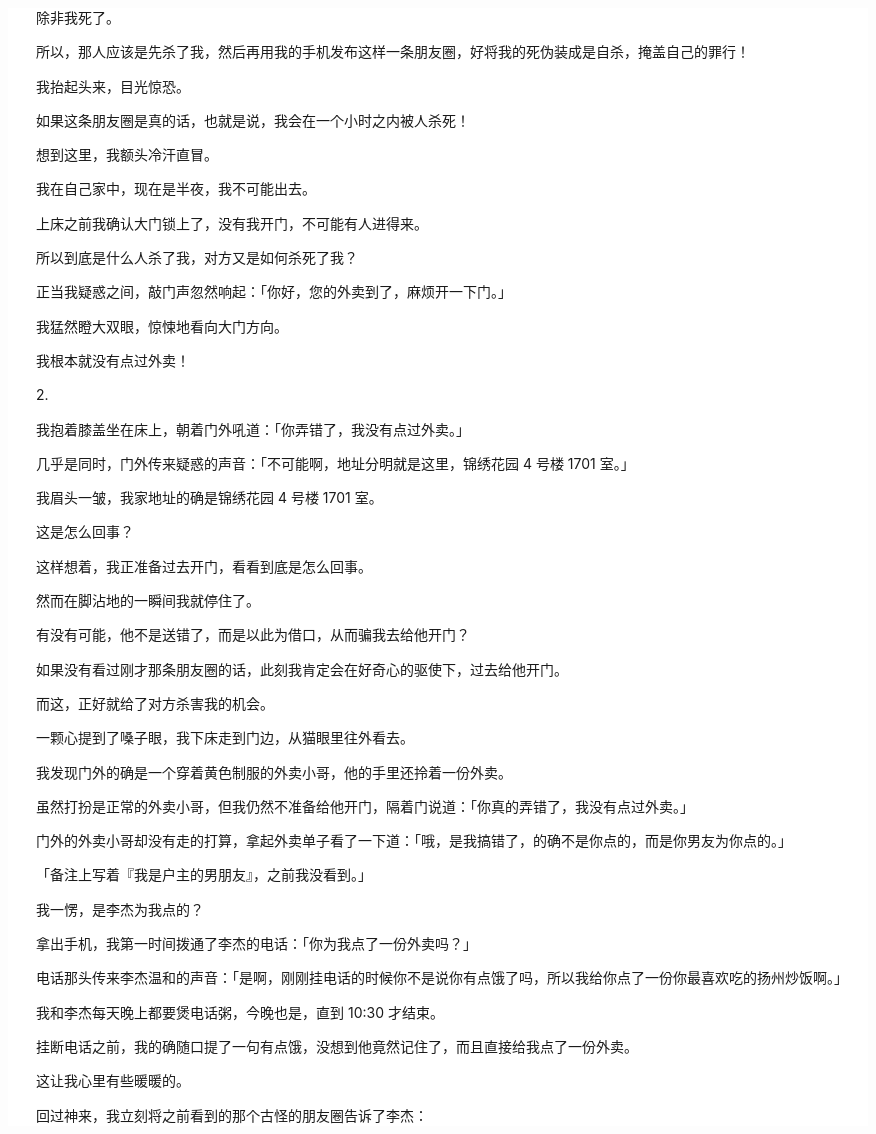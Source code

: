 &emsp;&emsp;除非我死了。  
  
&emsp;&emsp;所以，那人应该是先杀了我，然后再用我的手机发布这样一条朋友圈，好将我的死伪装成是自杀，掩盖自己的罪行！  
  
&emsp;&emsp;我抬起头来，目光惊恐。  
  
&emsp;&emsp;如果这条朋友圈是真的话，也就是说，我会在一个小时之内被人杀死！  
  
&emsp;&emsp;想到这里，我额头冷汗直冒。  
  
&emsp;&emsp;我在自己家中，现在是半夜，我不可能出去。  
  
&emsp;&emsp;上床之前我确认大门锁上了，没有我开门，不可能有人进得来。  
  
&emsp;&emsp;所以到底是什么人杀了我，对方又是如何杀死了我？  
  
&emsp;&emsp;正当我疑惑之间，敲门声忽然响起：「你好，您的外卖到了，麻烦开一下门。」  
  
&emsp;&emsp;我猛然瞪大双眼，惊悚地看向大门方向。  
  
&emsp;&emsp;我根本就没有点过外卖！  
  
&emsp;&emsp;2.  
  
&emsp;&emsp;我抱着膝盖坐在床上，朝着门外吼道：「你弄错了，我没有点过外卖。」  
  
&emsp;&emsp;几乎是同时，门外传来疑惑的声音：「不可能啊，地址分明就是这里，锦绣花园 4 号楼 1701 室。」  
  
&emsp;&emsp;我眉头一皱，我家地址的确是锦绣花园 4 号楼 1701 室。  
  
&emsp;&emsp;这是怎么回事？  
  
&emsp;&emsp;这样想着，我正准备过去开门，看看到底是怎么回事。  
  
&emsp;&emsp;然而在脚沾地的一瞬间我就停住了。  
  
&emsp;&emsp;有没有可能，他不是送错了，而是以此为借口，从而骗我去给他开门？   
  
&emsp;&emsp;如果没有看过刚才那条朋友圈的话，此刻我肯定会在好奇心的驱使下，过去给他开门。  
  
&emsp;&emsp;而这，正好就给了对方杀害我的机会。  
  
&emsp;&emsp;一颗心提到了嗓子眼，我下床走到门边，从猫眼里往外看去。  
  
&emsp;&emsp;我发现门外的确是一个穿着黄色制服的外卖小哥，他的手里还拎着一份外卖。  
  
&emsp;&emsp;虽然打扮是正常的外卖小哥，但我仍然不准备给他开门，隔着门说道：「你真的弄错了，我没有点过外卖。」  
  
&emsp;&emsp;门外的外卖小哥却没有走的打算，拿起外卖单子看了一下道：「哦，是我搞错了，的确不是你点的，而是你男友为你点的。」  
  
&emsp;&emsp;「备注上写着『我是户主的男朋友』，之前我没看到。」  
  
&emsp;&emsp;我一愣，是李杰为我点的？  
  
&emsp;&emsp;拿出手机，我第一时间拨通了李杰的电话：「你为我点了一份外卖吗？」  
  
&emsp;&emsp;电话那头传来李杰温和的声音：「是啊，刚刚挂电话的时候你不是说你有点饿了吗，所以我给你点了一份你最喜欢吃的扬州炒饭啊。」  
  
&emsp;&emsp;我和李杰每天晚上都要煲电话粥，今晚也是，直到 10:30 才结束。  
  
&emsp;&emsp;挂断电话之前，我的确随口提了一句有点饿，没想到他竟然记住了，而且直接给我点了一份外卖。  
  
&emsp;&emsp;这让我心里有些暖暖的。  
  
&emsp;&emsp;回过神来，我立刻将之前看到的那个古怪的朋友圈告诉了李杰：  
  